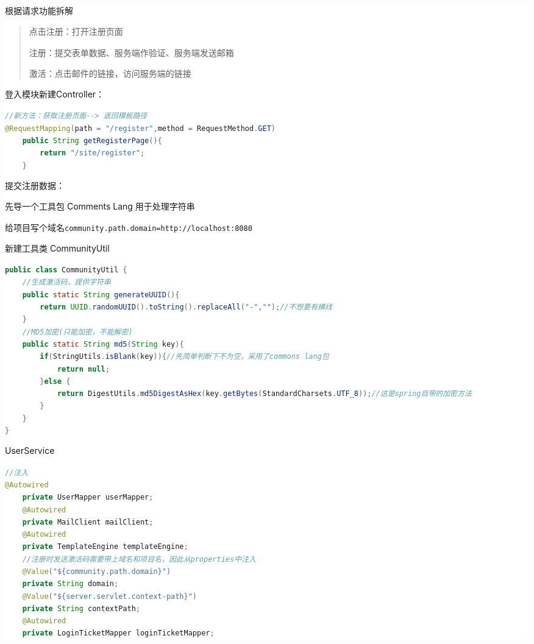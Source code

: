 根据请求功能拆解

> 点击注册：打开注册页面
>
> 注册：提交表单数据、服务端作验证、服务端发送邮箱
>
> 激活：点击邮件的链接，访问服务端的链接

登入模块新建Controller：

```java
//新方法：获取注册页面--> 返回模板路径
@RequestMapping(path = "/register",method = RequestMethod.GET)
    public String getRegisterPage(){
        return "/site/register";
    }
```

提交注册数据：

先导一个工具包 Comments Lang 用于处理字符串

给项目写个域名`community.path.domain=http://localhost:8080`

新建工具类 CommunityUtil

```java
public class CommunityUtil {
    //生成激活码，提供字符串
    public static String generateUUID(){
        return UUID.randomUUID().toString().replaceAll("-","");//不想要有横线
    }
    //MD5加密(只能加密，不能解密)
    public static String md5(String key){
        if(StringUtils.isBlank(key)){//先简单判断下不为空，采用了commons lang包
            return null;
        }else {
            return DigestUtils.md5DigestAsHex(key.getBytes(StandardCharsets.UTF_8));//这是spring自带的加密方法
        }
    }
}
```

UserService

```java
//注入	
@Autowired
    private UserMapper userMapper;
    @Autowired
    private MailClient mailClient;
    @Autowired
    private TemplateEngine templateEngine;
    //注册时发送激活码需要带上域名和项目名，因此从properties中注入
    @Value("${community.path.domain}")
    private String domain;
    @Value("${server.servlet.context-path}")
    private String contextPath;
    @Autowired
    private LoginTicketMapper loginTicketMapper;
```
